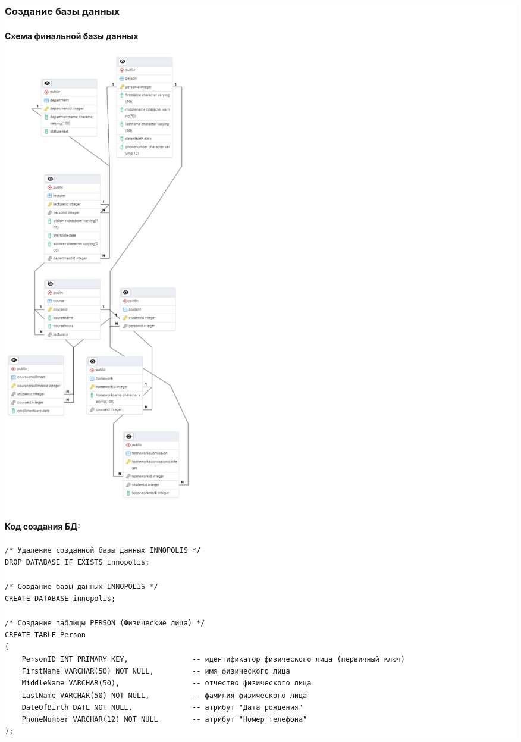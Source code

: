 ### Создание базы данных

#### Схема финальной базы данных

![](img/homework_04_Model_DB.png)

#### Код создания БД:

```postgresql
/* Удаление созданной базы данных INNOPOLIS */
DROP DATABASE IF EXISTS innopolis;

/* Создание базы данных INNOPOLIS */
CREATE DATABASE innopolis;

/* Создание таблицы PERSON (Физические лица) */
CREATE TABLE Person
(
    PersonID INT PRIMARY KEY,               -- идентификатор физического лица (первичный ключ)
    FirstName VARCHAR(50) NOT NULL,         -- имя физического лица
    MiddleName VARCHAR(50),                 -- отчество физического лица
    LastName VARCHAR(50) NOT NULL,          -- фамилия физического лица
    DateOfBirth DATE NOT NULL,              -- атрибут "Дата рождения"
    PhoneNumber VARCHAR(12) NOT NULL        -- атрибут "Номер телефона"
);

```